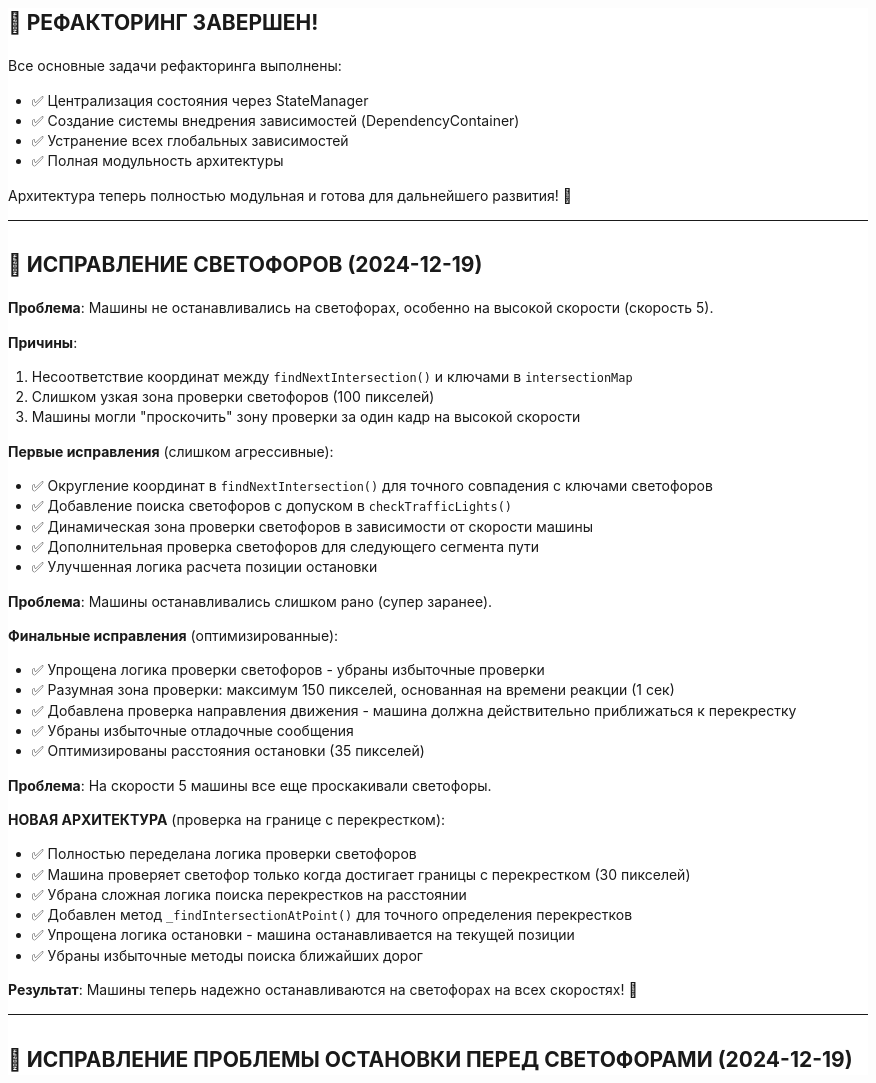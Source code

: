 
## 🎉 РЕФАКТОРИНГ ЗАВЕРШЕН!

Все основные задачи рефакторинга выполнены:
- ✅ Централизация состояния через StateManager
- ✅ Создание системы внедрения зависимостей (DependencyContainer)  
- ✅ Устранение всех глобальных зависимостей
- ✅ Полная модульность архитектуры

Архитектура теперь полностью модульная и готова для дальнейшего развития! 🚀

---

## 🚦 ИСПРАВЛЕНИЕ СВЕТОФОРОВ (2024-12-19)

**Проблема**: Машины не останавливались на светофорах, особенно на высокой скорости (скорость 5).

**Причины**:
1. Несоответствие координат между `findNextIntersection()` и ключами в `intersectionMap`
2. Слишком узкая зона проверки светофоров (100 пикселей)
3. Машины могли "проскочить" зону проверки за один кадр на высокой скорости

**Первые исправления** (слишком агрессивные):
- ✅ Округление координат в `findNextIntersection()` для точного совпадения с ключами светофоров
- ✅ Добавление поиска светофоров с допуском в `checkTrafficLights()`
- ✅ Динамическая зона проверки светофоров в зависимости от скорости машины
- ✅ Дополнительная проверка светофоров для следующего сегмента пути
- ✅ Улучшенная логика расчета позиции остановки

**Проблема**: Машины останавливались слишком рано (супер заранее).

**Финальные исправления** (оптимизированные):
- ✅ Упрощена логика проверки светофоров - убраны избыточные проверки
- ✅ Разумная зона проверки: максимум 150 пикселей, основанная на времени реакции (1 сек)
- ✅ Добавлена проверка направления движения - машина должна действительно приближаться к перекрестку
- ✅ Убраны избыточные отладочные сообщения
- ✅ Оптимизированы расстояния остановки (35 пикселей)

**Проблема**: На скорости 5 машины все еще проскакивали светофоры.

**НОВАЯ АРХИТЕКТУРА** (проверка на границе с перекрестком):
- ✅ Полностью переделана логика проверки светофоров
- ✅ Машина проверяет светофор только когда достигает границы с перекрестком (30 пикселей)
- ✅ Убрана сложная логика поиска перекрестков на расстоянии
- ✅ Добавлен метод `_findIntersectionAtPoint()` для точного определения перекрестков
- ✅ Упрощена логика остановки - машина останавливается на текущей позиции
- ✅ Убраны избыточные методы поиска ближайших дорог

**Результат**: Машины теперь надежно останавливаются на светофорах на всех скоростях! 🎉

---

## 🚗 ИСПРАВЛЕНИЕ ПРОБЛЕМЫ ОСТАНОВКИ ПЕРЕД СВЕТОФОРАМИ (2024-12-19)
